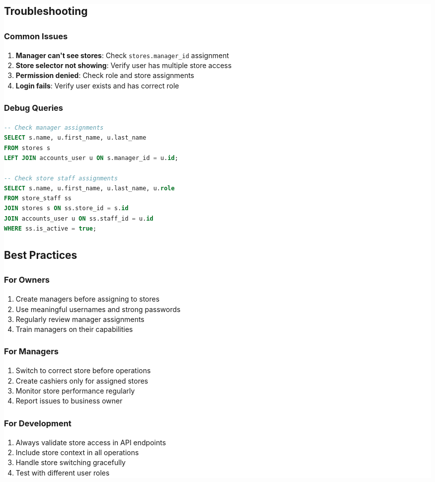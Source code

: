## Troubleshooting

### Common Issues
1. **Manager can't see stores**: Check `stores.manager_id` assignment
2. **Store selector not showing**: Verify user has multiple store access
3. **Permission denied**: Check role and store assignments
4. **Login fails**: Verify user exists and has correct role

### Debug Queries
```sql
-- Check manager assignments
SELECT s.name, u.first_name, u.last_name 
FROM stores s 
LEFT JOIN accounts_user u ON s.manager_id = u.id;

-- Check store staff assignments
SELECT s.name, u.first_name, u.last_name, u.role
FROM store_staff ss
JOIN stores s ON ss.store_id = s.id
JOIN accounts_user u ON ss.staff_id = u.id
WHERE ss.is_active = true;
```

## Best Practices

### For Owners
1. Create managers before assigning to stores
2. Use meaningful usernames and strong passwords
3. Regularly review manager assignments
4. Train managers on their capabilities

### For Managers
1. Switch to correct store before operations
2. Create cashiers only for assigned stores
3. Monitor store performance regularly
4. Report issues to business owner

### For Development
1. Always validate store access in API endpoints
2. Include store context in all operations
3. Handle store switching gracefully
4. Test with different user roles
